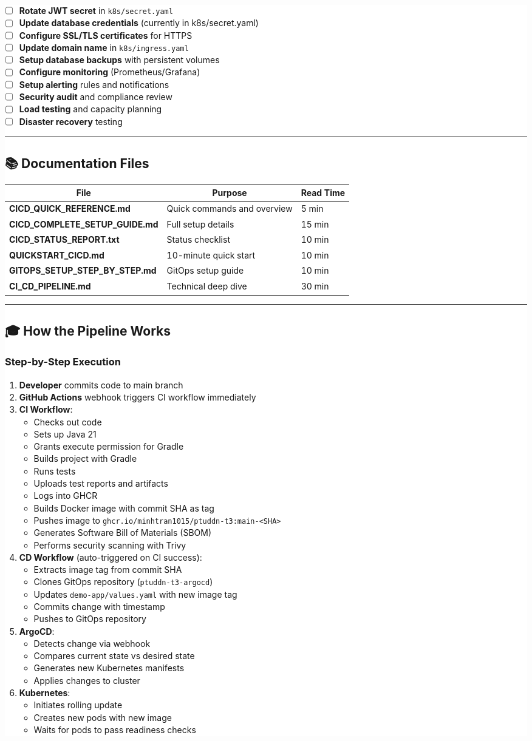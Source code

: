 - [ ] **Rotate JWT secret** in `k8s/secret.yaml`
- [ ] **Update database credentials** (currently in k8s/secret.yaml)
- [ ] **Configure SSL/TLS certificates** for HTTPS
- [ ] **Update domain name** in `k8s/ingress.yaml`
- [ ] **Setup database backups** with persistent volumes
- [ ] **Configure monitoring** (Prometheus/Grafana)
- [ ] **Setup alerting** rules and notifications
- [ ] **Security audit** and compliance review
- [ ] **Load testing** and capacity planning
- [ ] **Disaster recovery** testing

---

## 📚 Documentation Files

| File | Purpose | Read Time |
|------|---------|-----------|
| **CICD_QUICK_REFERENCE.md** | Quick commands and overview | 5 min |
| **CICD_COMPLETE_SETUP_GUIDE.md** | Full setup details | 15 min |
| **CICD_STATUS_REPORT.txt** | Status checklist | 10 min |
| **QUICKSTART_CICD.md** | 10-minute quick start | 10 min |
| **GITOPS_SETUP_STEP_BY_STEP.md** | GitOps setup guide | 10 min |
| **CI_CD_PIPELINE.md** | Technical deep dive | 30 min |

---

## 🎓 How the Pipeline Works

### Step-by-Step Execution

1. **Developer** commits code to main branch
2. **GitHub Actions** webhook triggers CI workflow immediately
3. **CI Workflow**:
   - Checks out code
   - Sets up Java 21
   - Grants execute permission for Gradle
   - Builds project with Gradle
   - Runs tests
   - Uploads test reports and artifacts
   - Logs into GHCR
   - Builds Docker image with commit SHA as tag
   - Pushes image to `ghcr.io/minhtran1015/ptuddn-t3:main-<SHA>`
   - Generates Software Bill of Materials (SBOM)
   - Performs security scanning with Trivy
4. **CD Workflow** (auto-triggered on CI success):
   - Extracts image tag from commit SHA
   - Clones GitOps repository (`ptuddn-t3-argocd`)
   - Updates `demo-app/values.yaml` with new image tag
   - Commits change with timestamp
   - Pushes to GitOps repository
5. **ArgoCD**:
   - Detects change via webhook
   - Compares current state vs desired state
   - Generates new Kubernetes manifests
   - Applies changes to cluster
6. **Kubernetes**:
   - Initiates rolling update
   - Creates new pods with new image
   - Waits for pods to pass readiness checks